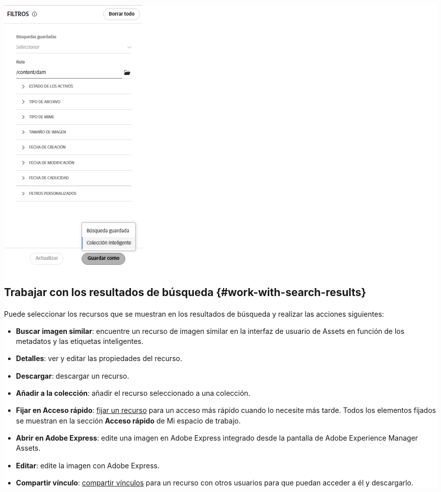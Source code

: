 ![Crear colección inteligente](assets/create-smart-collection.png)



## Trabajar con los resultados de búsqueda {#work-with-search-results}

Puede seleccionar los recursos que se muestran en los resultados de búsqueda y realizar las acciones siguientes:

* **Buscar imagen similar**: encuentre un recurso de imagen similar en la interfaz de usuario de Assets en función de los metadatos y las etiquetas inteligentes.

* **Detalles**: ver y editar las propiedades del recurso.

* **Descargar**: descargar un recurso.

* **Añadir a la colección**: añadir el recurso seleccionado a una colección.

* **Fijar en Acceso rápido**: [fijar un recurso](my-workspace.md) para un acceso más rápido cuando lo necesite más tarde. Todos los elementos fijados se muestran en la sección **Acceso rápido** de Mi espacio de trabajo.

* **Abrir en Adobe Express**: edite una imagen en Adobe Express integrado desde la pantalla de Adobe Experience Manager Assets.

* **Editar**: edite la imagen con Adobe Express.

* **Compartir vínculo**: [compartir vínculos](share-links-for-assets.md) para un recurso con otros usuarios para que puedan acceder a él y descargarlo.
